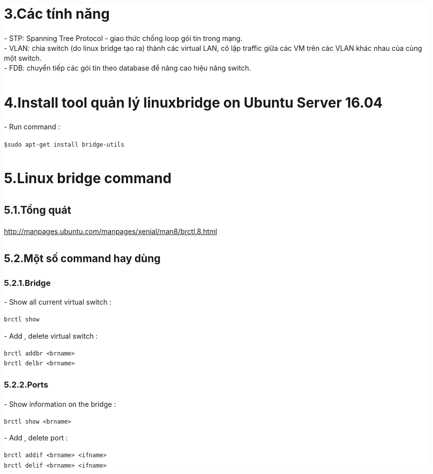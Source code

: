 <a name="3"></a>
# 3.Các tính năng
\- STP: Spanning Tree Protocol - giao thức chống loop gói tin trong mạng.  
\- VLAN: chia switch (do linux bridge tạo ra) thành các virtual LAN, cô lập traffic giữa các VM trên các VLAN khác nhau của cùng một switch.  
\- FDB: chuyển tiếp các gói tin theo database để nâng cao hiệu năng switch.  

<a name="4"></a>
# 4.Install tool quản lý linuxbridge on Ubuntu Server 16.04
\- Run command :  
```
$sudo apt-get install bridge-utils
```

<a name="5"></a>
# 5.Linux bridge command 

<a name="5.1"></a>
## 5.1.Tổng quát
http://manpages.ubuntu.com/manpages/xenial/man8/brctl.8.html

<a name="5.2"></a>
## 5.2.Một số command hay dùng

<a name="5.2.1"></a>
### 5.2.1.Bridge
\- Show all current virtual switch :  
```
brctl show
```

\- Add , delete virtual switch :  
```
brctl addbr <brname>
brctl delbr <brname>
```

<a name="5.2.2"></a>
### 5.2.2.Ports
\- Show information on the bridge :  
```
brctl show <brname>
```

\- Add , delete port :  
```
brctl addif <brname> <ifname>
brctl delif <brname> <ifname>
```
